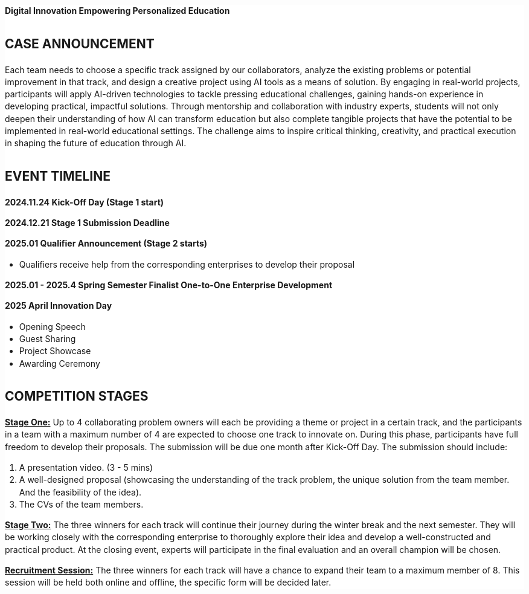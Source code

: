 **Digital Innovation Empowering Personalized Education**

## CASE ANNOUNCEMENT

Each team needs to choose a specific track assigned by our collaborators, analyze the existing problems or potential improvement in that track, and design a creative project using AI tools as a means of solution. By engaging in real-world projects, participants will apply AI-driven technologies to tackle pressing educational challenges, gaining hands-on experience in developing practical, impactful solutions. Through mentorship and collaboration with industry experts, students will not only deepen their understanding of how AI can transform education but also complete tangible projects that have the potential to be implemented in real-world educational settings. The challenge aims to inspire critical thinking, creativity, and practical execution in shaping the future of education through AI.


## EVENT TIMELINE 
**2024.11.24 Kick-Off Day (Stage 1 start)**

**2024.12.21  Stage 1 Submission Deadline**

**2025.01 Qualifier Announcement (Stage 2 starts)**

- Qualifiers receive help from the corresponding enterprises to develop their proposal

**2025.01 - 2025.4 Spring Semester Finalist One-to-One Enterprise Development**

**2025 April Innovation Day**

- Opening Speech
- Guest Sharing
- Project Showcase 
- Awarding Ceremony 


## COMPETITION STAGES

**<u>Stage One:</u>** Up to 4 collaborating problem owners will each be providing a theme or project in a certain track, and the participants in a team with a maximum number of 4 are expected to choose one track to innovate on. During this phase, participants have full freedom to develop their proposals. The submission will be due one month after Kick-Off Day. The submission should include: 
1. A presentation video. (3 - 5 mins)
2. A well-designed proposal (showcasing the understanding of the track problem, the unique solution from the team member. And the feasibility of the idea).
3. The CVs of the team members.


**<u>Stage Two:</u>** The three winners for each track will continue their journey during the winter break and the next semester. They will be working closely with the corresponding enterprise to thoroughly explore their idea and develop a well-constructed and practical product. At the closing event, experts will participate in the final evaluation and an overall champion will be chosen.



**<u>Recruitment Session:</u>** The three winners for each track will have a chance to expand their team to a maximum member of 8. This session will be held both online and offline, the specific form will be decided later.
